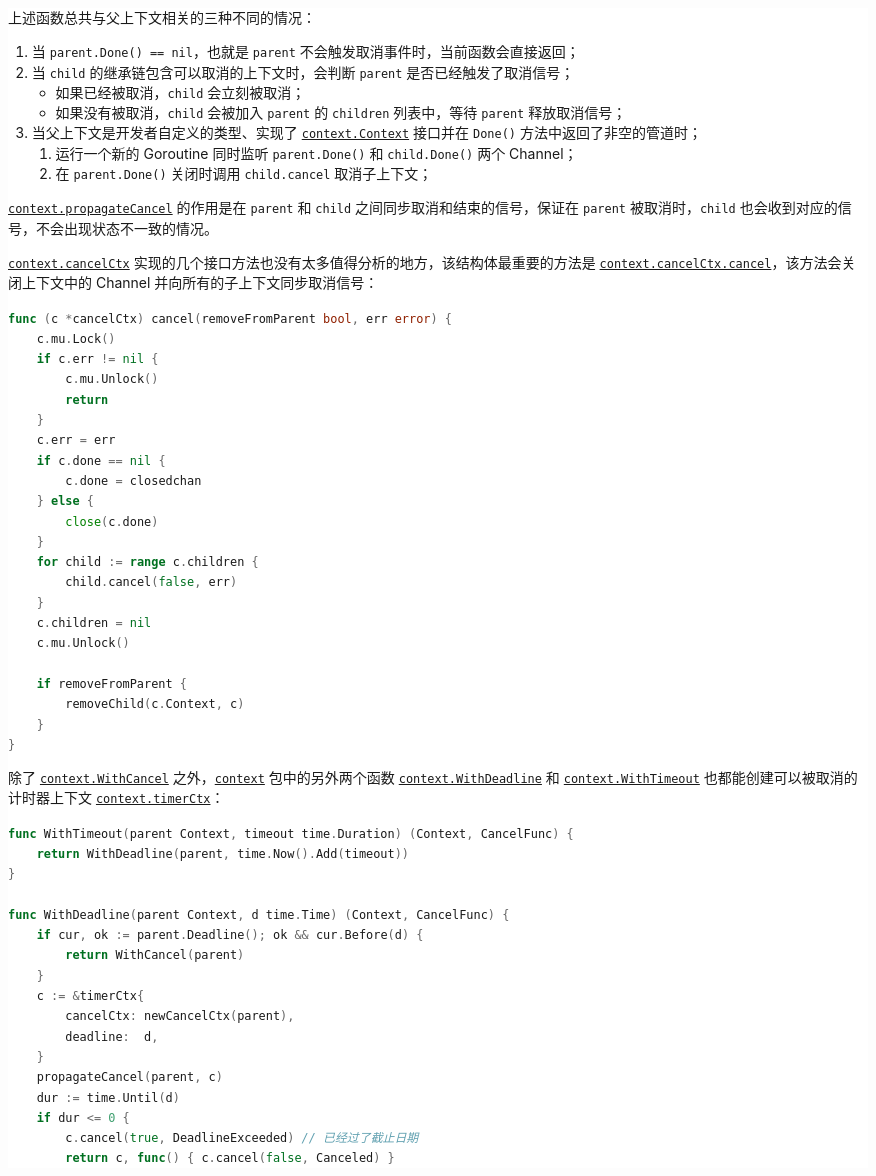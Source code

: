 上述函数总共与父上下文相关的三种不同的情况：

1.  当 `parent.Done() == nil`，也就是 `parent` 不会触发取消事件时，当前函数会直接返回；
2.  当 `child` 的继承链包含可以取消的上下文时，会判断 `parent` 是否已经触发了取消信号；
    * 如果已经被取消，`child` 会立刻被取消；
    * 如果没有被取消，`child` 会被加入 `parent` 的 `children` 列表中，等待 `parent` 释放取消信号；
3.  当父上下文是开发者自定义的类型、实现了 [`context.Context`](https://draveness.me/golang/tree/context.Context) 接口并在 `Done()` 方法中返回了非空的管道时；
    1.  运行一个新的 Goroutine 同时监听 `parent.Done()` 和 `child.Done()` 两个 Channel；
    2.  在 `parent.Done()` 关闭时调用 `child.cancel` 取消子上下文；

[`context.propagateCancel`](https://draveness.me/golang/tree/context.propagateCancel) 的作用是在 `parent` 和 `child` 之间同步取消和结束的信号，保证在 `parent` 被取消时，`child` 也会收到对应的信号，不会出现状态不一致的情况。

[`context.cancelCtx`](https://draveness.me/golang/tree/context.cancelCtx) 实现的几个接口方法也没有太多值得分析的地方，该结构体最重要的方法是 [`context.cancelCtx.cancel`](https://draveness.me/golang/tree/context.cancelCtx.cancel)，该方法会关闭上下文中的 Channel 并向所有的子上下文同步取消信号：

```go
func (c *cancelCtx) cancel(removeFromParent bool, err error) {
	c.mu.Lock()
	if c.err != nil {
		c.mu.Unlock()
		return
	}
	c.err = err
	if c.done == nil {
		c.done = closedchan
	} else {
		close(c.done)
	}
	for child := range c.children {
		child.cancel(false, err)
	}
	c.children = nil
	c.mu.Unlock()

	if removeFromParent {
		removeChild(c.Context, c)
	}
}
```

除了 [`context.WithCancel`](https://draveness.me/golang/tree/context.WithCancel) 之外，[`context`](https://github.com/golang/go/tree/master/src/context) 包中的另外两个函数 [`context.WithDeadline`](https://draveness.me/golang/tree/context.WithDeadline) 和 [`context.WithTimeout`](https://draveness.me/golang/tree/context.WithTimeout) 也都能创建可以被取消的计时器上下文 [`context.timerCtx`](https://draveness.me/golang/tree/context.timerCtx)：

```go
func WithTimeout(parent Context, timeout time.Duration) (Context, CancelFunc) {
	return WithDeadline(parent, time.Now().Add(timeout))
}

func WithDeadline(parent Context, d time.Time) (Context, CancelFunc) {
	if cur, ok := parent.Deadline(); ok && cur.Before(d) {
		return WithCancel(parent)
	}
	c := &timerCtx{
		cancelCtx: newCancelCtx(parent),
		deadline:  d,
	}
	propagateCancel(parent, c)
	dur := time.Until(d)
	if dur <= 0 {
		c.cancel(true, DeadlineExceeded) // 已经过了截止日期
		return c, func() { c.cancel(false, Canceled) }
```